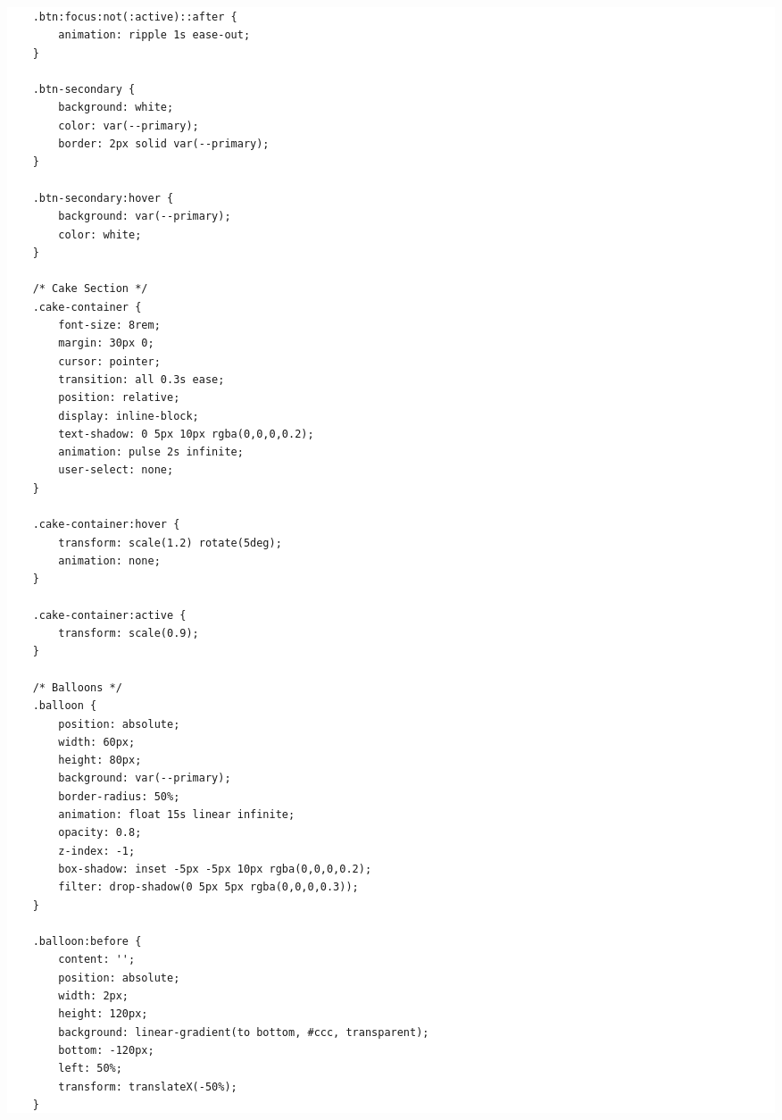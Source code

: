         .btn:focus:not(:active)::after {
            animation: ripple 1s ease-out;
        }
        
        .btn-secondary {
            background: white;
            color: var(--primary);
            border: 2px solid var(--primary);
        }
        
        .btn-secondary:hover {
            background: var(--primary);
            color: white;
        }
        
        /* Cake Section */
        .cake-container {
            font-size: 8rem;
            margin: 30px 0;
            cursor: pointer;
            transition: all 0.3s ease;
            position: relative;
            display: inline-block;
            text-shadow: 0 5px 10px rgba(0,0,0,0.2);
            animation: pulse 2s infinite;
            user-select: none;
        }
        
        .cake-container:hover {
            transform: scale(1.2) rotate(5deg);
            animation: none;
        }
        
        .cake-container:active {
            transform: scale(0.9);
        }
        
        /* Balloons */
        .balloon {
            position: absolute;
            width: 60px;
            height: 80px;
            background: var(--primary);
            border-radius: 50%;
            animation: float 15s linear infinite;
            opacity: 0.8;
            z-index: -1;
            box-shadow: inset -5px -5px 10px rgba(0,0,0,0.2);
            filter: drop-shadow(0 5px 5px rgba(0,0,0,0.3));
        }
        
        .balloon:before {
            content: '';
            position: absolute;
            width: 2px;
            height: 120px;
            background: linear-gradient(to bottom, #ccc, transparent);
            bottom: -120px;
            left: 50%;
            transform: translateX(-50%);
        }
        